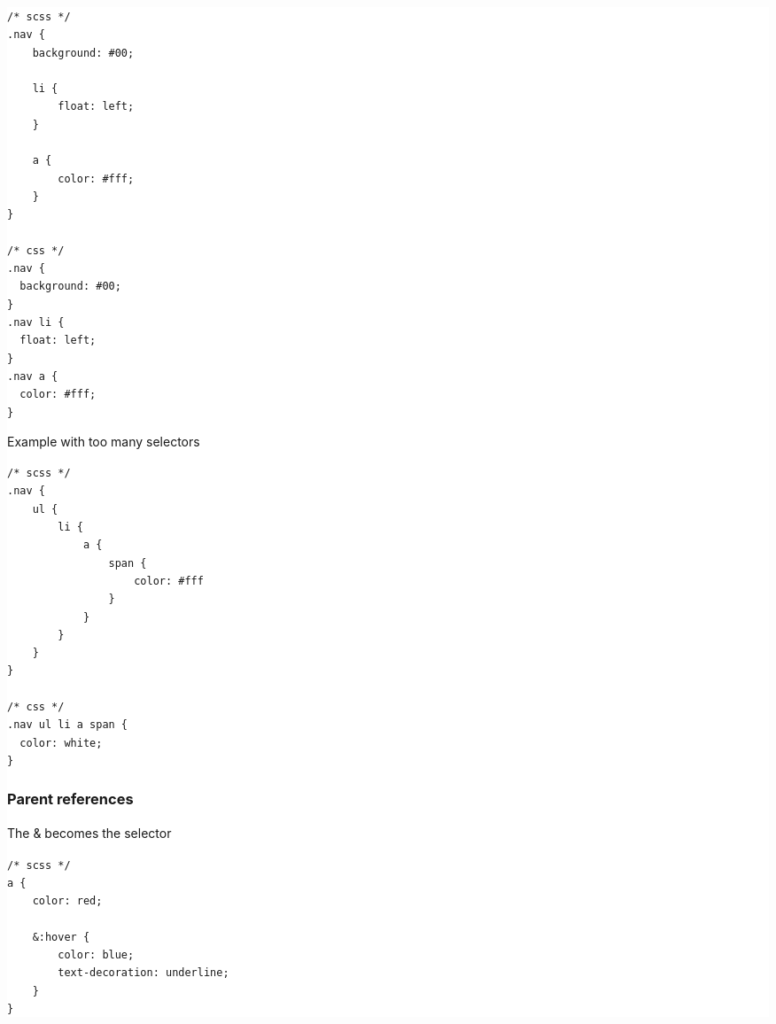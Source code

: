 	/* scss */
	.nav {
		background: #00;

		li {
			float: left;
		}

		a {
			color: #fff;
		}
	}

	/* css */
	.nav {
	  background: #00;
	}
	.nav li {
	  float: left;
	}
	.nav a {
	  color: #fff;
	}


Example with too many selectors

	/* scss */
	.nav {
		ul {
			li {
				a {
					span {
						color: #fff
					}
				}
			}
		}
	}
	
	/* css */
	.nav ul li a span {
	  color: white;
	}



### Parent references
The & becomes the selector

	/* scss */
	a {
		color: red;
	
		&:hover {
			color: blue;
			text-decoration: underline;
		}
	}
